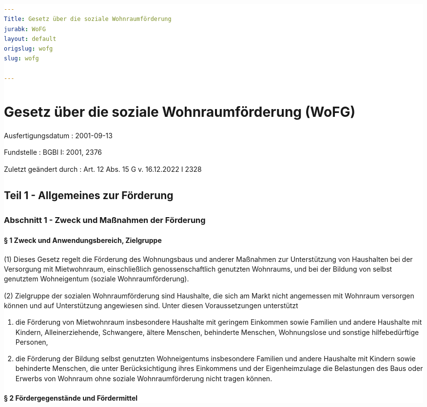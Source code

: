 ```yaml
---
Title: Gesetz über die soziale Wohnraumförderung
jurabk: WoFG
layout: default
origslug: wofg
slug: wofg

---
```


# Gesetz über die soziale Wohnraumförderung (WoFG)

Ausfertigungsdatum
:   2001-09-13

Fundstelle
:   BGBl I: 2001, 2376

Zuletzt geändert durch
:   Art. 12 Abs. 15 G v. 16.12.2022 I 2328


## Teil 1 - Allgemeines zur Förderung



### Abschnitt 1 - Zweck und Maßnahmen der Förderung



#### § 1 Zweck und Anwendungsbereich, Zielgruppe

(1) Dieses Gesetz regelt die Förderung des Wohnungsbaus und anderer Maßnahmen zur Unterstützung von Haushalten bei der Versorgung mit Mietwohnraum, einschließlich genossenschaftlich genutzten Wohnraums, und bei der Bildung von selbst genutztem Wohneigentum (soziale Wohnraumförderung).

(2) Zielgruppe der sozialen Wohnraumförderung sind Haushalte, die sich am Markt nicht angemessen mit Wohnraum versorgen können und auf Unterstützung angewiesen sind. Unter diesen Voraussetzungen unterstützt

1.  die Förderung von Mietwohnraum insbesondere Haushalte mit geringem Einkommen sowie Familien und andere Haushalte mit Kindern, Alleinerziehende, Schwangere, ältere Menschen, behinderte Menschen, Wohnungslose und sonstige hilfebedürftige Personen,


2.  die Förderung der Bildung selbst genutzten Wohneigentums insbesondere Familien und andere Haushalte mit Kindern sowie behinderte Menschen, die unter Berücksichtigung ihres Einkommens und der Eigenheimzulage die Belastungen des Baus oder Erwerbs von Wohnraum ohne soziale Wohnraumförderung nicht tragen können.





#### § 2 Fördergegenstände und Fördermittel
